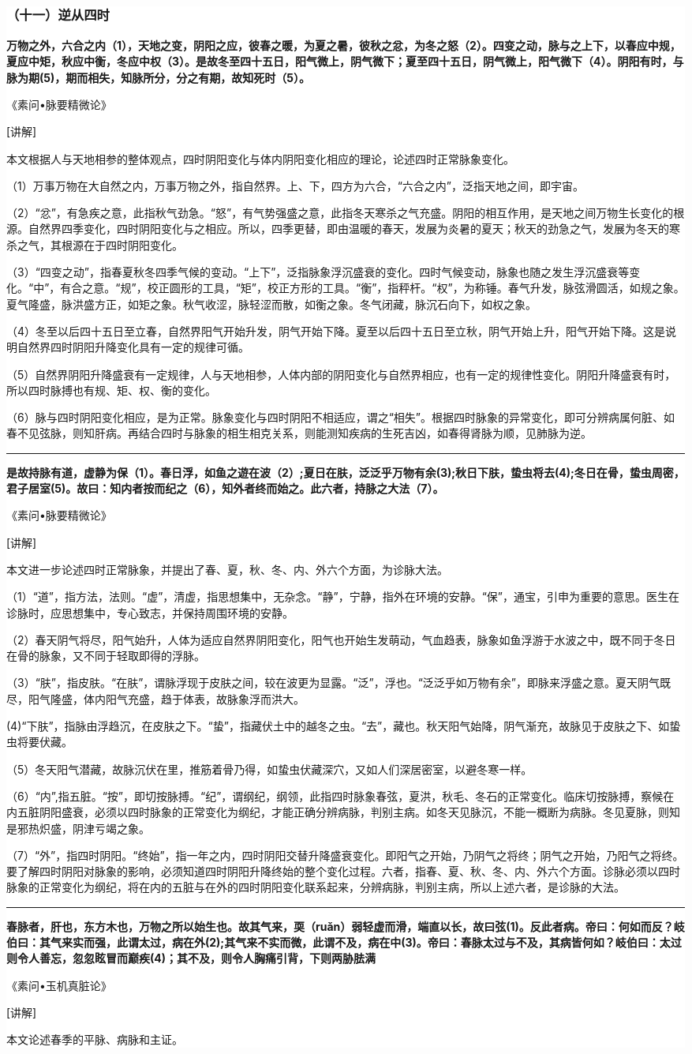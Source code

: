### （十一）逆从四时

**万物之外，六合之内（1），天地之变，阴阳之应，彼春之暖，为夏之暑，彼秋之忿，为冬之怒（2）。四变之动，脉与之上下，以春应中规，夏应中矩，秋应中衡，冬应中权（3）。是故冬至四十五日，阳气微上，阴气微下；夏至四十五日，阴气微上，阳气微下（4）。阴阳有时，与脉为期(5)，期而相失，知脉所分，分之有期，故知死时（5）。**

《素问•脉要精微论》

[讲解]

本文根据人与天地相参的整体观点，四时阴阳变化与体内阴阳变化相应的理论，论述四时正常脉象变化。

（1）万事万物在大自然之内，万事万物之外，指自然界。上、下，四方为六合，“六合之内”，泛指天地之间，即宇宙。

（2）“忿”，有急疾之意，此指秋气劲急。“怒”，有气势强盛之意，此指冬天寒杀之气充盛。阴阳的相互作用，是天地之间万物生长变化的根源。自然界四季变化，四时阴阳变化与之相应。所以，四季更替，即由温暖的春天，发展为炎暑的夏天；秋天的劲急之气，发展为冬天的寒杀之气，其根源在于四时阴阳变化。

（3）“四变之动”，指春夏秋冬四季气候的变动。“上下”，泛指脉象浮沉盛衰的变化。四时气候变动，脉象也随之发生浮沉盛衰等变化。“中”，有合之意。“规”，校正圆形的工具，“矩”，校正方形的工具。“衡”，指秤杆。“权”，为称锤。春气升发，脉弦滑圆活，如规之象。夏气隆盛，脉洪盛方正，如矩之象。秋气收涩，脉轻涩而散，如衡之象。冬气闭藏，脉沉石向下，如权之象。

（4）冬至以后四十五日至立春，自然界阳气开始升发，阴气开始下降。夏至以后四十五日至立秋，阴气开始上升，阳气开始下降。这是说明自然界四时阴阳升降变化具有一定的规律可循。

（5）自然界阴阳升降盛衰有一定规律，人与天地相参，人体内部的阴阳变化与自然界相应，也有一定的规律性变化。阴阳升降盛衰有时，所以四时脉搏也有规、矩、权、衡的变化。

（6）脉与四时阴阳变化相应，是为正常。脉象变化与四时阴阳不相适应，谓之“相失”。根据四时脉象的异常变化，即可分辨病属何脏、如春不见弦脉，则知肝病。再结合四时与脉象的相生相克关系，则能测知疾病的生死吉凶，如春得肾脉为顺，见肺脉为逆。

* * *

**是故持脉有道，虚静为保（1）。春日浮，如鱼之遊在波（2）;夏日在肤，泛泛乎万物有余(3);秋日下肤，蛰虫将去(4);冬日在骨，蛰虫周密，君子居室(5)。故曰：知内者按而纪之（6），知外者终而始之。此六者，持脉之大法（7）。**

《素问•脉要精微论》

[讲解]

本文进一步论述四时正常脉象，并提出了春、夏，秋、冬、内、外六个方面，为诊脉大法。

（1）“道”，指方法，法则。“虚”，清虚，指思想集中，无杂念。“静”，宁静，指外在环境的安静。“保”，通宝，引申为重要的意思。医生在诊脉时，应思想集中，专心致志，并保持周围环境的安静。

（2）春天阴气将尽，阳气始升，人体为适应自然界阴阳变化，阳气也开始生发萌动，气血趋表，脉象如鱼浮游于水波之中，既不同于冬日在骨的脉象，又不同于轻取即得的浮脉。

（3）“肤”，指皮肤。“在肤”，谓脉浮现于皮肤之间，较在波更为显露。“泛”，浮也。“泛泛乎如万物有余”，即脉来浮盛之意。夏天阴气既尽，阳气隆盛，体内阳气充盛，趋于体表，故脉象浮而洪大。

(4)“下肤”，指脉由浮趋沉，在皮肤之下。“蛰”，指藏伏土中的越冬之虫。“去”，藏也。秋天阳气始降，阴气渐充，故脉见于皮肤之下、如蛰虫将要伏藏。

（5）冬天阳气潜藏，故脉沉伏在里，推筋着骨乃得，如蛰虫伏藏深穴，又如人们深居密室，以避冬寒一样。

（6）“内”,指五脏。“按”，即切按脉搏。“纪”，谓纲纪，纲领，此指四时脉象春弦，夏洪，秋毛、冬石的正常变化。临床切按脉搏，察候在内五脏阴阳盛衰，必须以四时脉象的正常变化为纲纪，才能正确分辨病脉，判别主病。如冬天见脉沉，不能一概断为病脉。冬见夏脉，则知是邪热炽盛，阴津亏竭之象。

（7）“外”，指四时阴阳。“终始”，指一年之内，四时阴阳交替升降盛衰变化。即阳气之开始，乃阴气之将终；阴气之开始，乃阳气之将终。要了解四时阴阳对脉象的影响，必须知道四时阴阳升降终始的整个变化过程。六者，指春、夏、秋、冬、内、外六个方面。诊脉必须以四时脉象的正常变化为纲纪，将在内的五脏与在外的四时阴阳变化联系起来，分辨病脉，判别主病，所以上述六者，是诊脉的大法。

* * *

**春脉者，肝也，东方木也，万物之所以始生也。故其气来，耎（ruǎn）弱轻虚而滑，端直以长，故曰弦(1)。反此者病。帝曰：何如而反？岐伯曰：其气来实而强，此谓太过，病在外(2);其气来不实而微，此谓不及，病在中(3)。帝曰：春脉太过与不及，其病皆何如？岐伯曰：太过则令人善忘，忽忽眩冒而巅疾(4)；其不及，则令人胸痛引背，下则两胁胠满**

《素问•玉机真脏论》

[讲解]

本文论述春季的平脉、病脉和主证。
